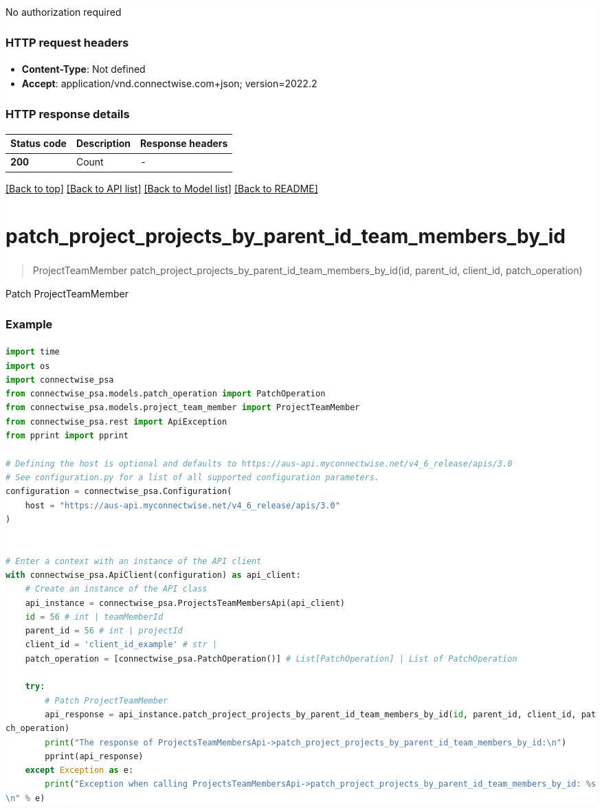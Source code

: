 No authorization required

### HTTP request headers

 - **Content-Type**: Not defined
 - **Accept**: application/vnd.connectwise.com+json; version=2022.2

### HTTP response details
| Status code | Description | Response headers |
|-------------|-------------|------------------|
**200** | Count |  -  |

[[Back to top]](#) [[Back to API list]](../README.md#documentation-for-api-endpoints) [[Back to Model list]](../README.md#documentation-for-models) [[Back to README]](../README.md)

# **patch_project_projects_by_parent_id_team_members_by_id**
> ProjectTeamMember patch_project_projects_by_parent_id_team_members_by_id(id, parent_id, client_id, patch_operation)

Patch ProjectTeamMember

### Example

```python
import time
import os
import connectwise_psa
from connectwise_psa.models.patch_operation import PatchOperation
from connectwise_psa.models.project_team_member import ProjectTeamMember
from connectwise_psa.rest import ApiException
from pprint import pprint

# Defining the host is optional and defaults to https://aus-api.myconnectwise.net/v4_6_release/apis/3.0
# See configuration.py for a list of all supported configuration parameters.
configuration = connectwise_psa.Configuration(
    host = "https://aus-api.myconnectwise.net/v4_6_release/apis/3.0"
)


# Enter a context with an instance of the API client
with connectwise_psa.ApiClient(configuration) as api_client:
    # Create an instance of the API class
    api_instance = connectwise_psa.ProjectsTeamMembersApi(api_client)
    id = 56 # int | teamMemberId
    parent_id = 56 # int | projectId
    client_id = 'client_id_example' # str | 
    patch_operation = [connectwise_psa.PatchOperation()] # List[PatchOperation] | List of PatchOperation

    try:
        # Patch ProjectTeamMember
        api_response = api_instance.patch_project_projects_by_parent_id_team_members_by_id(id, parent_id, client_id, patch_operation)
        print("The response of ProjectsTeamMembersApi->patch_project_projects_by_parent_id_team_members_by_id:\n")
        pprint(api_response)
    except Exception as e:
        print("Exception when calling ProjectsTeamMembersApi->patch_project_projects_by_parent_id_team_members_by_id: %s\n" % e)
```
